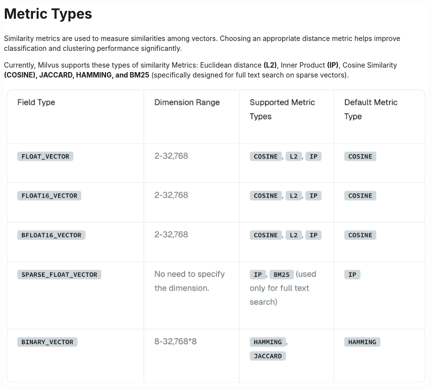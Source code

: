 
# Metric Types
Similarity metrics are used to measure similarities among vectors. Choosing an appropriate distance metric helps improve classification and clustering performance significantly.

Currently, Milvus supports these types of similarity Metrics: Euclidean distance **(L2)**, Inner Product **(IP)**, Cosine Similarity **(COSINE), JACCARD, HAMMING, and BM25** (specifically designed for full text search on sparse vectors).

![Milvus](image/Milvus03.png)
